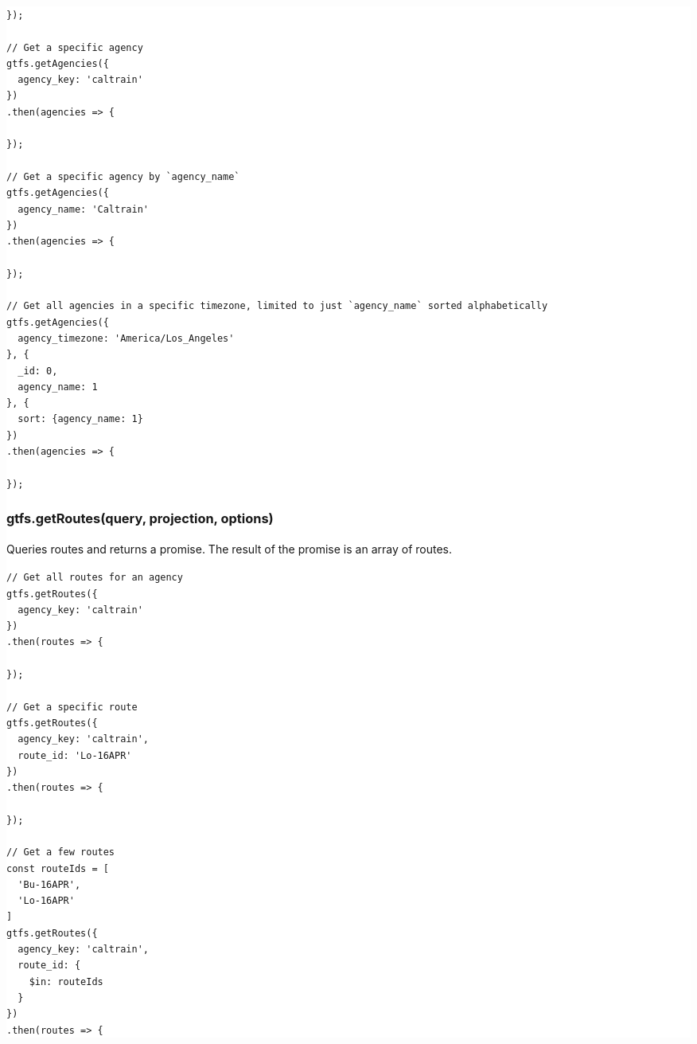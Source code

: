    });

    // Get a specific agency
    gtfs.getAgencies({
      agency_key: 'caltrain'
    })
    .then(agencies => {

    });

    // Get a specific agency by `agency_name`
    gtfs.getAgencies({
      agency_name: 'Caltrain'
    })
    .then(agencies => {

    });

    // Get all agencies in a specific timezone, limited to just `agency_name` sorted alphabetically
    gtfs.getAgencies({
      agency_timezone: 'America/Los_Angeles'
    }, {
      _id: 0,
      agency_name: 1
    }, {
      sort: {agency_name: 1}  
    })
    .then(agencies => {

    });


### gtfs.getRoutes(query, projection, options)

Queries routes and returns a promise. The result of the promise is an array of routes.

    // Get all routes for an agency
    gtfs.getRoutes({
      agency_key: 'caltrain'
    })
    .then(routes => {

    });

    // Get a specific route
    gtfs.getRoutes({
      agency_key: 'caltrain',
      route_id: 'Lo-16APR'
    })
    .then(routes => {

    });

    // Get a few routes
    const routeIds = [
      'Bu-16APR',
      'Lo-16APR'
    ]
    gtfs.getRoutes({
      agency_key: 'caltrain',
      route_id: {
        $in: routeIds
      }
    })
    .then(routes => {
